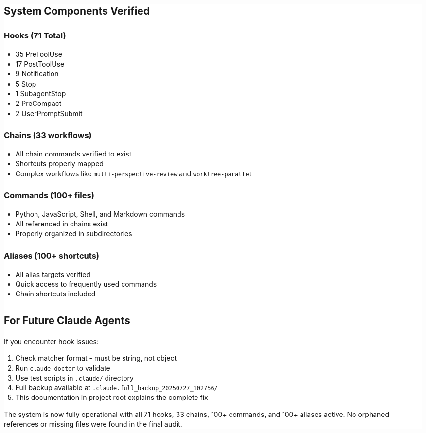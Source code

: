 ## System Components Verified

### Hooks (71 Total)
- 35 PreToolUse
- 17 PostToolUse
- 9 Notification
- 5 Stop
- 1 SubagentStop
- 2 PreCompact
- 2 UserPromptSubmit

### Chains (33 workflows)
- All chain commands verified to exist
- Shortcuts properly mapped
- Complex workflows like `multi-perspective-review` and `worktree-parallel`

### Commands (100+ files)
- Python, JavaScript, Shell, and Markdown commands
- All referenced in chains exist
- Properly organized in subdirectories

### Aliases (100+ shortcuts)
- All alias targets verified
- Quick access to frequently used commands
- Chain shortcuts included

## For Future Claude Agents

If you encounter hook issues:
1. Check matcher format - must be string, not object
2. Run `claude doctor` to validate
3. Use test scripts in `.claude/` directory
4. Full backup available at `.claude.full_backup_20250727_102756/`
5. This documentation in project root explains the complete fix

The system is now fully operational with all 71 hooks, 33 chains, 100+ commands, and 100+ aliases active. No orphaned references or missing files were found in the final audit.
